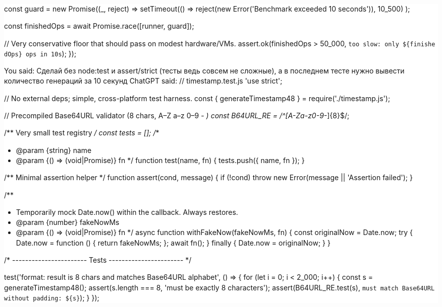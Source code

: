   const guard = new Promise((_, reject) =>
    setTimeout(() => reject(new Error('Benchmark exceeded 10 seconds')), 10_500)
  );

  const finishedOps = await Promise.race([runner, guard]);

  // Very conservative floor that should pass on modest hardware/VMs.
  assert.ok(finishedOps > 50_000, `too slow: only ${finishedOps} ops in 10s`);
});

You said:
Сделай без node:test и assert/strict (тесты ведь совсем не сложные), а в последнем тесте нужно вывести количество генераций за 10 секунд
ChatGPT said:
// timestamp.test.js
'use strict';

// No external deps; simple, cross-platform test harness.
const { generateTimestamp48 } = require('./timestamp.js');

// Precompiled Base64URL validator (8 chars, A–Z a–z 0–9 - _)
const B64URL_RE = /^[A-Za-z0-9\-_]{8}$/;

/** Very small test registry */
const tests = [];
/**
 * @param {string} name
 * @param {() => (void|Promise<void>)} fn
 */
function test(name, fn) { tests.push({ name, fn }); }

/** Minimal assertion helper */
function assert(cond, message) {
  if (!cond) throw new Error(message || 'Assertion failed');
}

/**
 * Temporarily mock Date.now() within the callback. Always restores.
 * @param {number} fakeNowMs
 * @param {() => (void|Promise<void>)} fn
 */
async function withFakeNow(fakeNowMs, fn) {
  const originalNow = Date.now;
  try {
    Date.now = function () { return fakeNowMs; };
    await fn();
  } finally {
    Date.now = originalNow;
  }
}

/* ----------------------- Tests ----------------------- */

test('format: result is 8 chars and matches Base64URL alphabet', () => {
  for (let i = 0; i < 2_000; i++) {
    const s = generateTimestamp48();
    assert(s.length === 8, 'must be exactly 8 characters');
    assert(B64URL_RE.test(s), `must match Base64URL without padding: ${s}`);
  }
});
